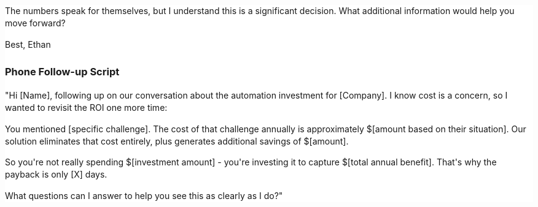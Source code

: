 The numbers speak for themselves, but I understand this is a significant decision. What additional information would help you move forward?

Best,
Ethan

### Phone Follow-up Script
"Hi [Name], following up on our conversation about the automation investment for [Company]. I know cost is a concern, so I wanted to revisit the ROI one more time:

You mentioned [specific challenge]. The cost of that challenge annually is approximately $[amount based on their situation]. Our solution eliminates that cost entirely, plus generates additional savings of $[amount].

So you're not really spending $[investment amount] - you're investing it to capture $[total annual benefit]. That's why the payback is only [X] days.

What questions can I answer to help you see this as clearly as I do?"